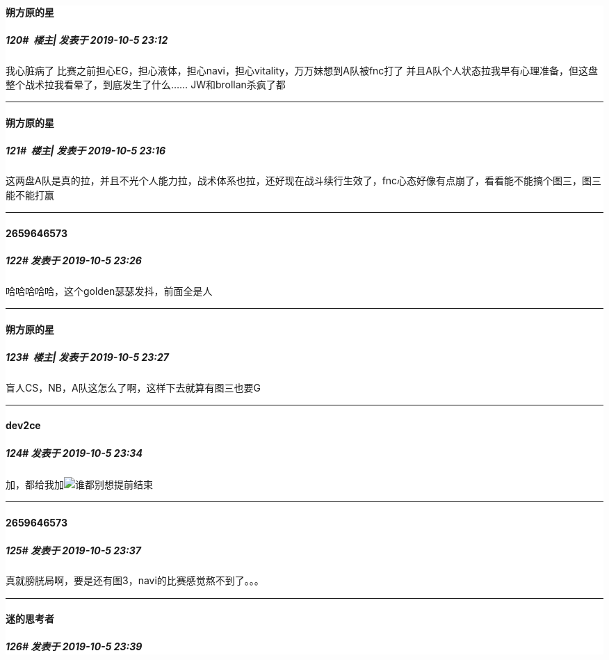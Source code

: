 ####  朔方原的星  
##### 120#         楼主| 发表于 2019-10-5 23:12


我心脏病了
比赛之前担心EG，担心液体，担心navi，担心vitality，万万妹想到A队被fnc打了
并且A队个人状态拉我早有心理准备，但这盘整个战术拉我看晕了，到底发生了什么……
JW和brollan杀疯了都


-----

####  朔方原的星  
##### 121#         楼主| 发表于 2019-10-5 23:16


这两盘A队是真的拉，并且不光个人能力拉，战术体系也拉，还好现在战斗续行生效了，fnc心态好像有点崩了，看看能不能搞个图三，图三能不能打赢


-----

####  2659646573  
##### 122#       发表于 2019-10-5 23:26


哈哈哈哈哈，这个golden瑟瑟发抖，前面全是人


-----

####  朔方原的星  
##### 123#         楼主| 发表于 2019-10-5 23:27


盲人CS，NB，A队这怎么了啊，这样下去就算有图三也要G


-----

####  dev2ce  
##### 124#       发表于 2019-10-5 23:34


加，都给我加<img src="https://static.saraba1st.com/image/smiley/face2017/067.png" referrerpolicy="no-referrer">谁都别想提前结束


-----

####  2659646573  
##### 125#       发表于 2019-10-5 23:37


真就膀胱局啊，要是还有图3，navi的比赛感觉熬不到了。。。


-----

####  迷的思考者  
##### 126#       发表于 2019-10-5 23:39
